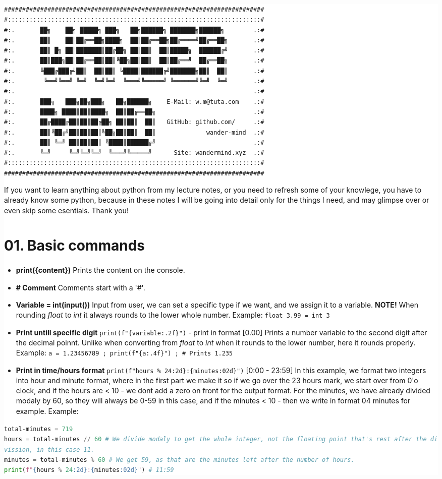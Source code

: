 ```ascii
########################################################################
#::::::::::::::::::::::::::::::::::::::::::::::::::::::::::::::::::::::#
#:.       ██╗    ██╗ █████╗ ███╗   ██╗██████╗ ███████╗██████╗        .:#
#:.       ██║    ██║██╔══██╗████╗  ██║██╔══██╗██╔════╝██╔══██╗       .:#
#:.       ██║ █╗ ██║███████║██╔██╗ ██║██║  ██║█████╗  ██████╔╝       .:#
#:.       ██║███╗██║██╔══██║██║╚██╗██║██║  ██║██╔══╝  ██╔══██╗       .:#
#:.       ╚███╔███╔╝██║  ██║██║ ╚████║██████╔╝███████╗██║  ██║       .:#
#:.        ╚══╝╚══╝ ╚═╝  ╚═╝╚═╝  ╚═══╝╚═════╝ ╚══════╝╚═╝  ╚═╝       .:#
#:.                                                                  .:#
#:.       ███╗   ███╗██╗███╗   ██╗██████╗    E-Mail: w.m@tuta.com    .:#
#:.       ████╗ ████║██║████╗  ██║██╔══██╗                           .:#
#:.       ██╔████╔██║██║██╔██╗ ██║██║  ██║   GitHub: github.com/     .:#
#:.       ██║╚██╔╝██║██║██║╚██╗██║██║  ██║              wander-mind  .:#
#:.       ██║ ╚═╝ ██║██║██║ ╚████║██████╔╝                           .:#
#:.       ╚═╝     ╚═╝╚═╝╚═╝  ╚═══╝╚═════╝      Site: wandermind.xyz  .:#
#::::::::::::::::::::::::::::::::::::::::::::::::::::::::::::::::::::::#
########################################################################
```

If you want to learn anything about python from my lecture notes, or you need to refresh some of your knowlege, you have to already know some python, because in these notes I will be going into detail only for the things I need, and may glimpse over or even skip some esentials. Thank you!

# 01. Basic commands

- **print({content})**
    Prints the content on the console.

- **# Comment**
    Comments start with a '#'.

- **Variable = int(input())**
    Input from user, we can set a specific type if we want, and we assign it to a variable.
    **NOTE!** When rounding *float* to *int* it always rounds to the lower whole number.
        Example: ```float 3.99 = int 3```

- **Print untill specific digit** ```print(f"{variable:.2f}")``` - print in format [0.00]
    Prints a number variable to the second digit after the decimal poinnt. Unlike when converting from *float* to *int* when it rounds to the lower number, here it rounds properly.
        Example: ```a = 1.23456789 ; print(f"{a:.4f}") ; # Prints 1.235```

- **Print in time/hours format** ```print(f"hours % 24:2d}:{minutes:02d}")``` [0:00 - 23:59]
    In this example, we format two integers into hour and minute format, where in the first part we make it so if we go over the 23 hours mark, we start over from 0'o clock, and if the hours are < 10 - we dont add a zero on front for the output format. For the minutes, we have already divided modaly by 60, so they will always be 0-59 in this case, and if the minutes < 10 - then we write in format 04 minutes for example.
        Example:
```python
total-minutes = 719
hours = total-minutes // 60 # We divide modaly to get the whole integer, not the floating point that's rest after the divission, in this case 11.
minutes = total-minutes % 60 # We get 59, as that are the minutes left after the number of hours.
print(f"{hours % 24:2d}:{minutes:02d}") # 11:59
```
